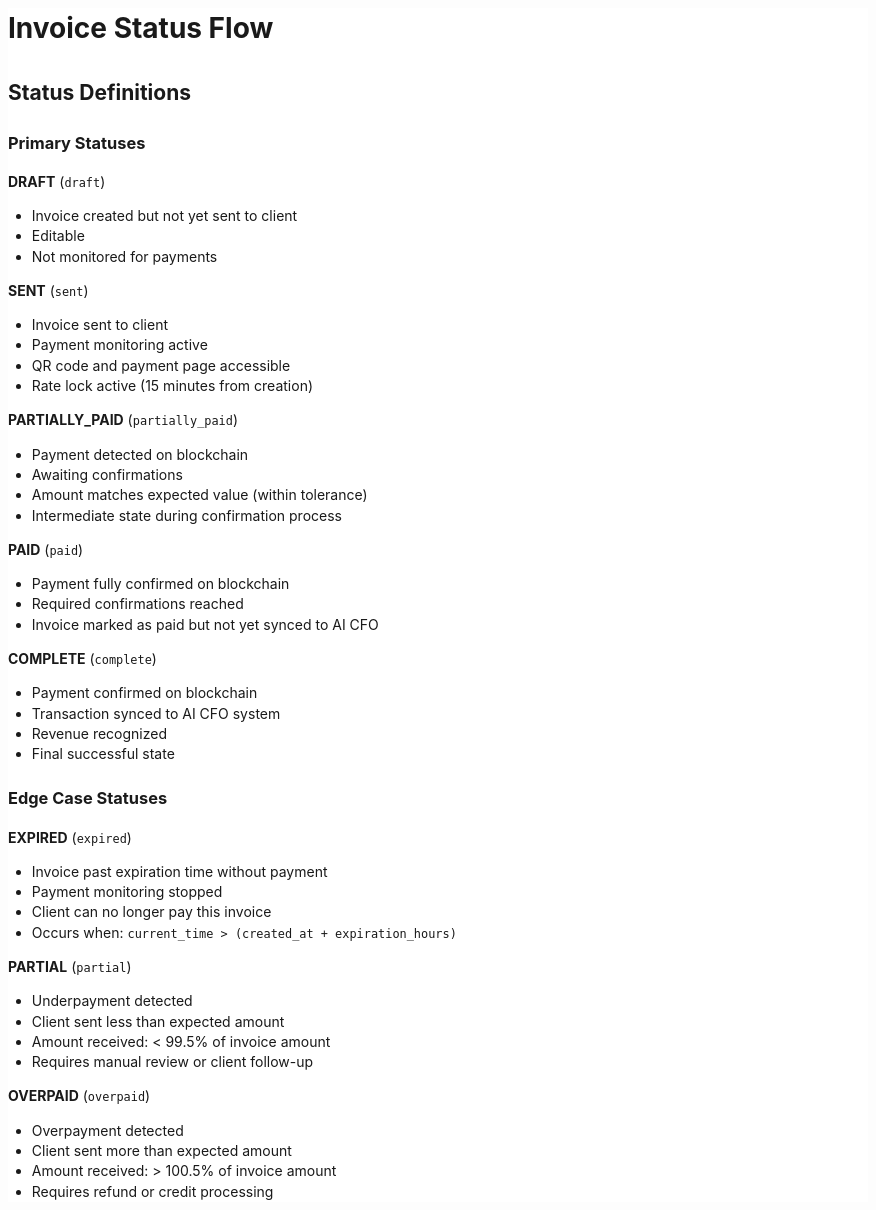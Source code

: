 # Invoice Status Flow

## Status Definitions

### Primary Statuses

**DRAFT** (`draft`)
- Invoice created but not yet sent to client
- Editable
- Not monitored for payments

**SENT** (`sent`)
- Invoice sent to client
- Payment monitoring active
- QR code and payment page accessible
- Rate lock active (15 minutes from creation)

**PARTIALLY_PAID** (`partially_paid`)
- Payment detected on blockchain
- Awaiting confirmations
- Amount matches expected value (within tolerance)
- Intermediate state during confirmation process

**PAID** (`paid`)
- Payment fully confirmed on blockchain
- Required confirmations reached
- Invoice marked as paid but not yet synced to AI CFO

**COMPLETE** (`complete`)
- Payment confirmed on blockchain
- Transaction synced to AI CFO system
- Revenue recognized
- Final successful state

### Edge Case Statuses

**EXPIRED** (`expired`)
- Invoice past expiration time without payment
- Payment monitoring stopped
- Client can no longer pay this invoice
- Occurs when: `current_time > (created_at + expiration_hours)`

**PARTIAL** (`partial`)
- Underpayment detected
- Client sent less than expected amount
- Amount received: < 99.5% of invoice amount
- Requires manual review or client follow-up

**OVERPAID** (`overpaid`)
- Overpayment detected
- Client sent more than expected amount
- Amount received: > 100.5% of invoice amount
- Requires refund or credit processing
